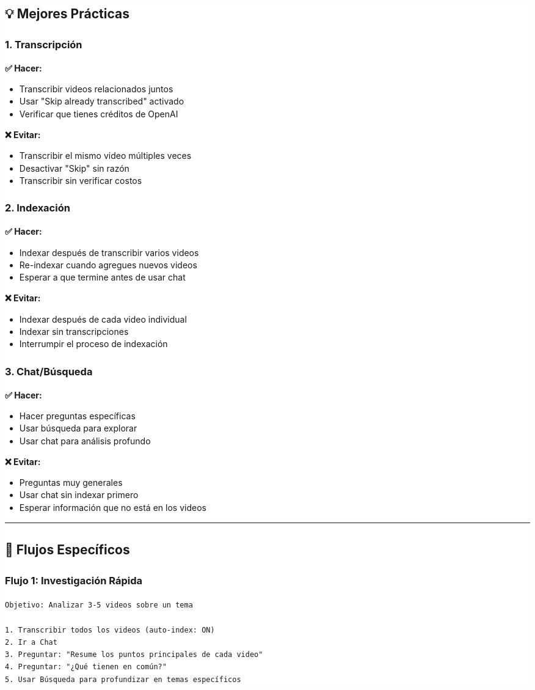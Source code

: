 
## 💡 Mejores Prácticas

### 1. Transcripción

**✅ Hacer:**
- Transcribir videos relacionados juntos
- Usar "Skip already transcribed" activado
- Verificar que tienes créditos de OpenAI

**❌ Evitar:**
- Transcribir el mismo video múltiples veces
- Desactivar "Skip" sin razón
- Transcribir sin verificar costos

### 2. Indexación

**✅ Hacer:**
- Indexar después de transcribir varios videos
- Re-indexar cuando agregues nuevos videos
- Esperar a que termine antes de usar chat

**❌ Evitar:**
- Indexar después de cada video individual
- Indexar sin transcripciones
- Interrumpir el proceso de indexación

### 3. Chat/Búsqueda

**✅ Hacer:**
- Hacer preguntas específicas
- Usar búsqueda para explorar
- Usar chat para análisis profundo

**❌ Evitar:**
- Preguntas muy generales
- Usar chat sin indexar primero
- Esperar información que no está en los videos

---

## 🔄 Flujos Específicos

### Flujo 1: Investigación Rápida

```
Objetivo: Analizar 3-5 videos sobre un tema

1. Transcribir todos los videos (auto-index: ON)
2. Ir a Chat
3. Preguntar: "Resume los puntos principales de cada video"
4. Preguntar: "¿Qué tienen en común?"
5. Usar Búsqueda para profundizar en temas específicos
```
